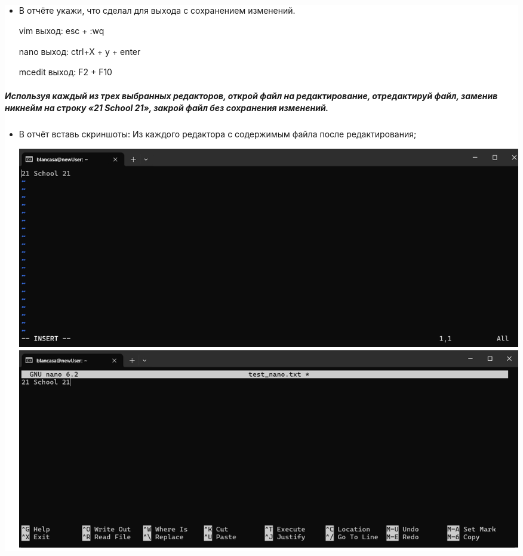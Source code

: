 - В отчёте укажи, что сделал для выхода с сохранением изменений.  

  vim выход: esc + :wq  

  nano выход: ctrl+X + y + enter  

  mcedit выход: F2 + F10  

##### Используя каждый из трех выбранных редакторов, открой файл на редактирование, отредактируй файл, заменив никнейм на строку «21 School 21», закрой файл без сохранения изменений.  
- В отчёт вставь скриншоты:  Из каждого редактора с содержимым файла после редактирования;  

  <img src = "./Part 7/Part7-5.png">  

  <img src = "./Part 7/Part7-6.png">  
